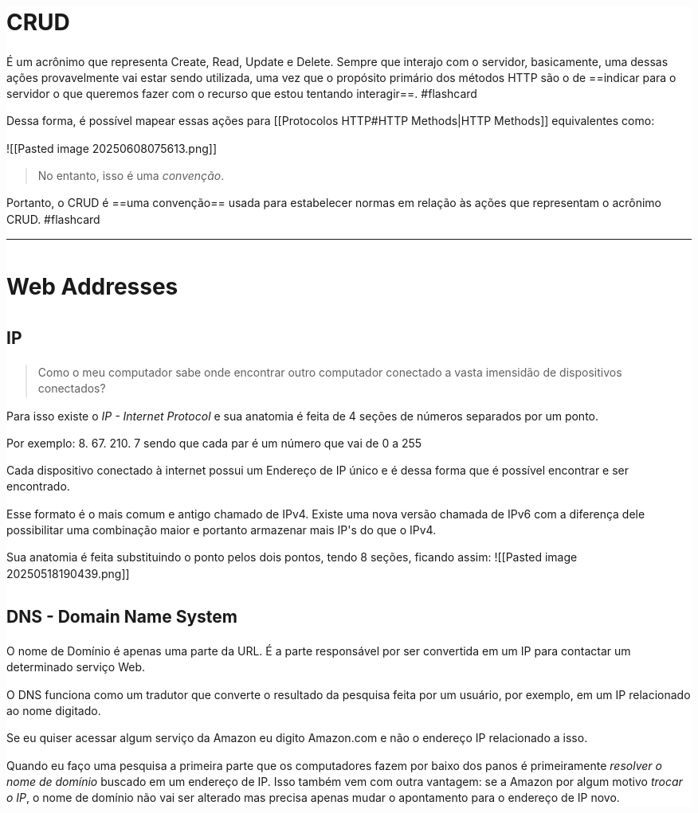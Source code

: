 # CRUD
É um acrônimo que representa Create, Read, Update e Delete.
Sempre que interajo com o servidor, basicamente, uma dessas ações provavelmente vai estar sendo utilizada, uma vez que o propósito primário dos métodos HTTP são o de ==indicar para o servidor o que queremos fazer com o recurso que estou tentando interagir==. #flashcard


Dessa forma, é possível mapear essas ações para [[Protocolos HTTP#HTTP Methods|HTTP Methods]] equivalentes como:

![[Pasted image 20250608075613.png]]
> No entanto, isso é uma *convenção*.

Portanto, o CRUD é ==uma convenção== usada para estabelecer normas em relação às ações que representam o acrônimo CRUD.  #flashcard



---
# Web Addresses
## IP

> Como o meu computador sabe onde encontrar outro computador conectado a vasta imensidão de dispositivos conectados?

Para isso existe o *IP - Internet Protocol* e sua anatomia é feita de 4 seções de números separados por um ponto.

Por exemplo: 8. 67. 210. 7 sendo que cada par é um número que vai de 0 a 255

Cada dispositivo conectado à internet possui um Endereço de IP único e é dessa forma que é possível encontrar e ser encontrado.

Esse formato é o mais comum e antigo chamado de IPv4.
Existe uma nova versão chamada de IPv6 com a diferença dele possibilitar uma combinação maior e portanto armazenar mais IP's do que o IPv4. 

Sua anatomia é feita substituindo o ponto pelos dois pontos, tendo 8 seções, ficando assim:
![[Pasted image 20250518190439.png]]

## DNS - Domain Name System

O nome de Domínio é apenas uma parte da URL. É a parte responsável por ser convertida em um IP para contactar um determinado serviço Web.

O DNS funciona como um tradutor que converte o resultado da pesquisa feita por um usuário, por exemplo, em um IP relacionado ao nome digitado. 

Se eu quiser acessar algum serviço da Amazon eu digito Amazon.com e não o endereço IP relacionado a isso. 

Quando eu faço uma pesquisa a primeira parte que os computadores fazem por baixo dos panos é primeiramente *resolver o nome de domínio* buscado em um endereço de IP. Isso também vem com outra vantagem: se a Amazon por algum motivo *trocar o IP*, o nome de domínio não vai ser alterado mas precisa apenas mudar o apontamento para o endereço de IP novo.
